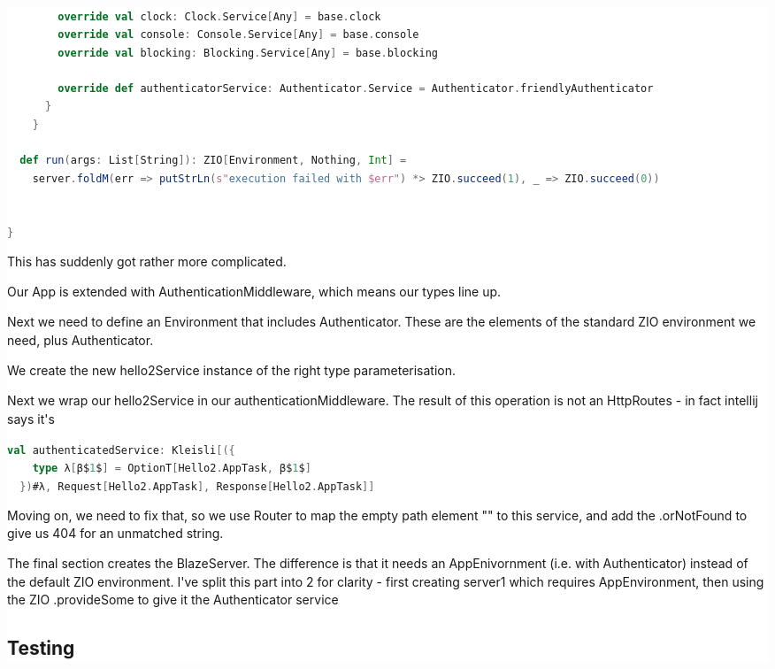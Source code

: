 ```scala
        override val clock: Clock.Service[Any] = base.clock
        override val console: Console.Service[Any] = base.console
        override val blocking: Blocking.Service[Any] = base.blocking

        override def authenticatorService: Authenticator.Service = Authenticator.friendlyAuthenticator
      }
    }
    
  def run(args: List[String]): ZIO[Environment, Nothing, Int] =
    server.foldM(err => putStrLn(s"execution failed with $err") *> ZIO.succeed(1), _ => ZIO.succeed(0))


}
```

This has suddenly got rather more complicated.

Our App is extended with AuthenticationMiddleware, which means our types line up.

Next we need to define an Environment that includes Authenticator.
These are the elements of the standard ZIO environment we need, plus Authenticator.

We create the new hello2Service instance of the right type parameterisation.

Next we wrap our hello2Service in our authenticationMiddleware. The result of this operation is not an HttpRoutes - in fact intellij says it's
```scala
val authenticatedService: Kleisli[({
    type λ[β$1$] = OptionT[Hello2.AppTask, β$1$]
  })#λ, Request[Hello2.AppTask], Response[Hello2.AppTask]]
```

Moving on, we need to fix that, so we use Router to map the empty path element "" to this service, and
add the .orNotFound to give us 404 for an unmatched string.

The final section creates the BlazeServer. The difference is that it needs an
AppEnivornment (i.e. with Authenticator) instead of the default ZIO environment. I've split this
part into 2 for clarity - first creating server1 which requires AppEnvironment, then using the
ZIO .provideSome to give it the Authenticator service

## Testing
